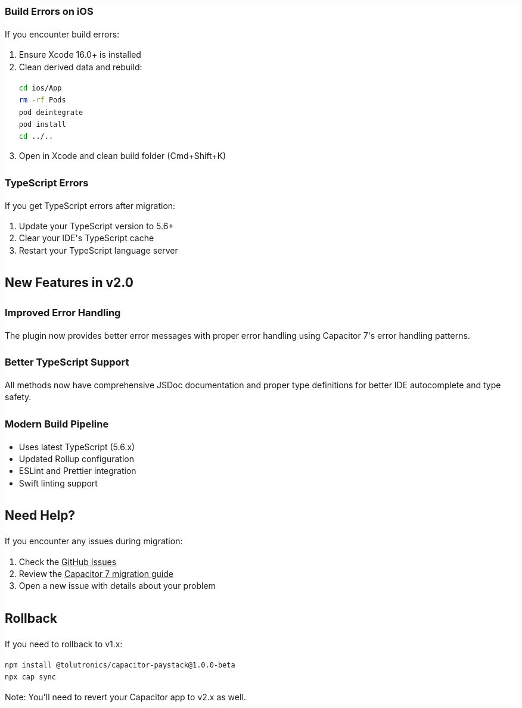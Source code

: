 ### Build Errors on iOS

If you encounter build errors:

1. Ensure Xcode 16.0+ is installed
2. Clean derived data and rebuild:
   ```bash
   cd ios/App
   rm -rf Pods
   pod deintegrate
   pod install
   cd ../..
   ```
3. Open in Xcode and clean build folder (Cmd+Shift+K)

### TypeScript Errors

If you get TypeScript errors after migration:

1. Update your TypeScript version to 5.6+
2. Clear your IDE's TypeScript cache
3. Restart your TypeScript language server

## New Features in v2.0

### Improved Error Handling

The plugin now provides better error messages with proper error handling using Capacitor 7's error handling patterns.

### Better TypeScript Support

All methods now have comprehensive JSDoc documentation and proper type definitions for better IDE autocomplete and type safety.

### Modern Build Pipeline

- Uses latest TypeScript (5.6.x)
- Updated Rollup configuration
- ESLint and Prettier integration
- Swift linting support

## Need Help?

If you encounter any issues during migration:

1. Check the [GitHub Issues](https://github.com/tolutronics/capacitor-paystack/issues)
2. Review the [Capacitor 7 migration guide](https://capacitorjs.com/docs/updating/7-0)
3. Open a new issue with details about your problem

## Rollback

If you need to rollback to v1.x:

```bash
npm install @tolutronics/capacitor-paystack@1.0.0-beta
npx cap sync
```

Note: You'll need to revert your Capacitor app to v2.x as well.
